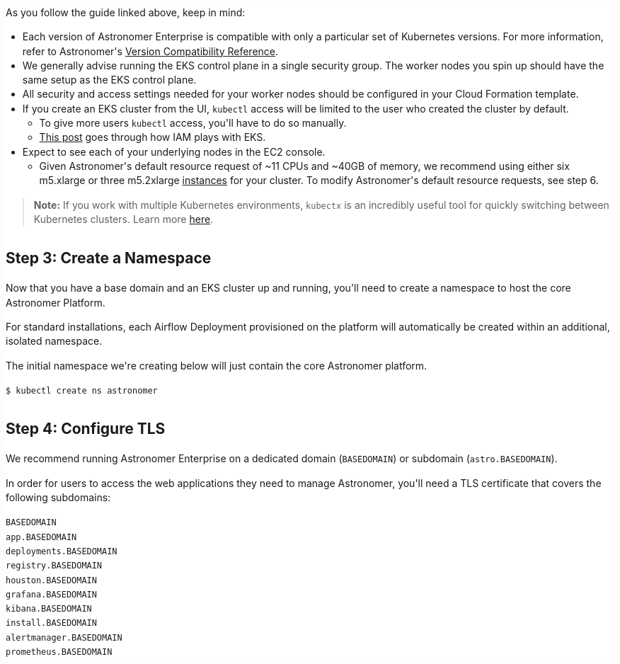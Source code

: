 As you follow the guide linked above, keep in mind:

* Each version of Astronomer Enterprise is compatible with only a particular set of Kubernetes versions. For more information, refer to Astronomer's [Version Compatibility Reference](https://www.astronomer.io/docs/enterprise/stable/resources/version-compatibility-reference).
* We generally advise running the EKS control plane in a single security group. The worker nodes you spin up should have the same setup as the EKS control plane.
* All security and access settings needed for your worker nodes should be configured in your Cloud Formation template.
* If you create an EKS cluster from the UI, `kubectl` access will be limited to the user who created the cluster by default.
    * To give more users `kubectl` access, you'll have to do so manually.
    * [This post](https://web.archive.org/web/20190323035848/http://marcinkaszynski.com/2018/07/12/eks-auth.html) goes through how IAM plays with EKS.
* Expect to see each of your underlying nodes in the EC2 console.
    * Given Astronomer's default resource request of ~11 CPUs and ~40GB of memory, we recommend using either six m5.xlarge or three m5.2xlarge [instances](https://aws.amazon.com/ec2/instance-types/) for your cluster. To modify Astronomer's default resource requests, see step 6.

> **Note:** If you work with multiple Kubernetes environments, `kubectx` is an incredibly useful tool for quickly switching between Kubernetes clusters. Learn more [here](https://github.com/ahmetb/kubectx).

## Step 3: Create a Namespace

Now that you have a base domain and an EKS cluster up and running, you'll need to create a namespace to host the core Astronomer Platform.

For standard installations, each Airflow Deployment provisioned on the platform will automatically be created within an additional, isolated namespace.

The initial namespace we're creating below will just contain the core Astronomer platform.

```bash
$ kubectl create ns astronomer
```

## Step 4: Configure TLS

We recommend running Astronomer Enterprise on a dedicated domain (`BASEDOMAIN`) or subdomain (`astro.BASEDOMAIN`).

In order for users to access the web applications they need to manage Astronomer, you'll need a TLS certificate that covers the following subdomains:

```sh
BASEDOMAIN
app.BASEDOMAIN
deployments.BASEDOMAIN
registry.BASEDOMAIN
houston.BASEDOMAIN
grafana.BASEDOMAIN
kibana.BASEDOMAIN
install.BASEDOMAIN
alertmanager.BASEDOMAIN
prometheus.BASEDOMAIN
```

